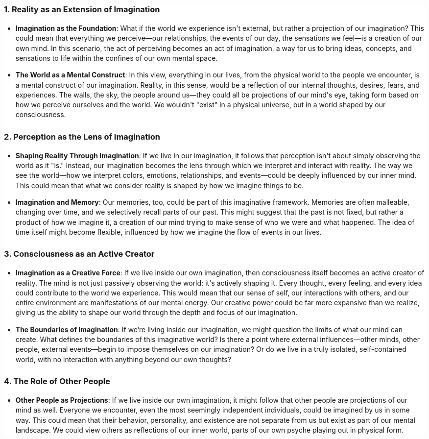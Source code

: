 ### 1. **Reality as an Extension of Imagination**

- **Imagination as the Foundation**: What if the world we experience isn't external, but rather a projection of our imagination? This could mean that everything we perceive—our relationships, the events of our day, the sensations we feel—is a creation of our own mind. In this scenario, the act of perceiving becomes an act of imagination, a way for us to bring ideas, concepts, and sensations to life within the confines of our own mental space.
    
- **The World as a Mental Construct**: In this view, everything in our lives, from the physical world to the people we encounter, is a mental construct of our imagination. Reality, in this sense, would be a reflection of our internal thoughts, desires, fears, and experiences. The walls, the sky, the people around us—they could all be projections of our mind's eye, taking form based on how we perceive ourselves and the world. We wouldn't "exist" in a physical universe, but in a world shaped by our consciousness.
    

### 2. **Perception as the Lens of Imagination**

- **Shaping Reality Through Imagination**: If we live in our imagination, it follows that perception isn't about simply observing the world as it "is." Instead, our imagination becomes the lens through which we interpret and interact with reality. The way we see the world—how we interpret colors, emotions, relationships, and events—could be deeply influenced by our inner mind. This could mean that what we consider reality is shaped by how we imagine things to be.
    
- **Imagination and Memory**: Our memories, too, could be part of this imaginative framework. Memories are often malleable, changing over time, and we selectively recall parts of our past. This might suggest that the past is not fixed, but rather a product of how we imagine it, a creation of our mind trying to make sense of who we were and what happened. The idea of time itself might become flexible, influenced by how we imagine the flow of events in our lives.
    

### 3. **Consciousness as an Active Creator**

- **Imagination as a Creative Force**: If we live inside our own imagination, then consciousness itself becomes an active creator of reality. The mind is not just passively observing the world; it's actively shaping it. Every thought, every feeling, and every idea could contribute to the world we experience. This would mean that our sense of self, our interactions with others, and our entire environment are manifestations of our mental energy. Our creative power could be far more expansive than we realize, giving us the ability to shape our world through the depth and focus of our imagination.
    
- **The Boundaries of Imagination**: If we’re living inside our imagination, we might question the limits of what our mind can create. What defines the boundaries of this imaginative world? Is there a point where external influences—other minds, other people, external events—begin to impose themselves on our imagination? Or do we live in a truly isolated, self-contained world, with no interaction with anything beyond our own thoughts?
    

### 4. **The Role of Other People**

- **Other People as Projections**: If we live inside our own imagination, it might follow that other people are projections of our mind as well. Everyone we encounter, even the most seemingly independent individuals, could be imagined by us in some way. This could mean that their behavior, personality, and existence are not separate from us but exist as part of our mental landscape. We could view others as reflections of our inner world, parts of our own psyche playing out in physical form.
    